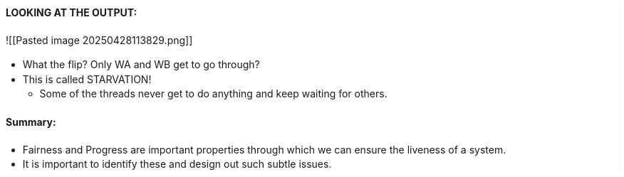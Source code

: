 #### LOOKING AT THE OUTPUT: 
![[Pasted image 20250428113829.png]]
- What the flip? Only WA and WB get to go through?
- This is called STARVATION!
	- Some of the threads never get to do anything and keep waiting for others.

#### Summary:
- Fairness and Progress are important properties through which we can ensure the liveness of a system.
- It is important to identify these and design out such subtle issues.